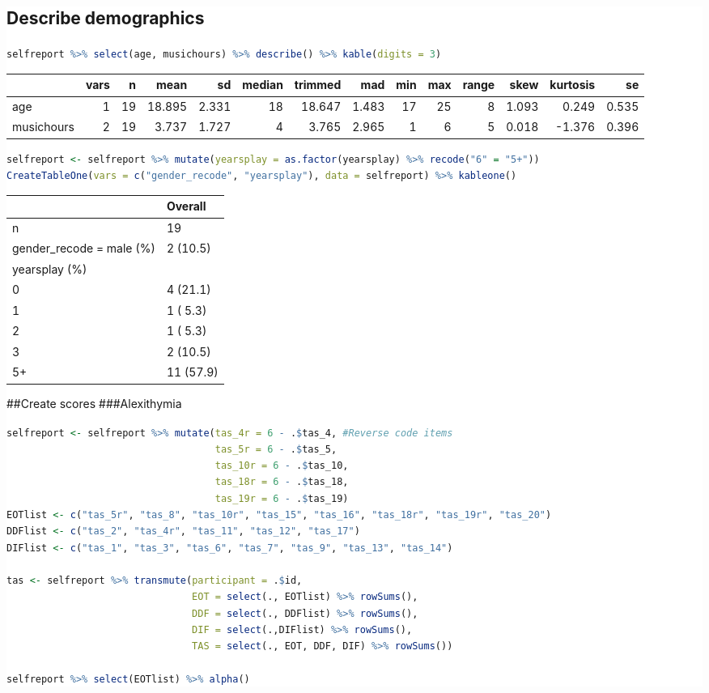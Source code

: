 ## Describe demographics

``` r
selfreport %>% select(age, musichours) %>% describe() %>% kable(digits = 3)
```

|            | vars |  n |   mean |    sd | median | trimmed |   mad | min | max | range |  skew | kurtosis |    se |
| ---------- | ---: | -: | -----: | ----: | -----: | ------: | ----: | --: | --: | ----: | ----: | -------: | ----: |
| age        |    1 | 19 | 18.895 | 2.331 |     18 |  18.647 | 1.483 |  17 |  25 |     8 | 1.093 |    0.249 | 0.535 |
| musichours |    2 | 19 |  3.737 | 1.727 |      4 |   3.765 | 2.965 |   1 |   6 |     5 | 0.018 |  \-1.376 | 0.396 |

``` r
selfreport <- selfreport %>% mutate(yearsplay = as.factor(yearsplay) %>% recode("6" = "5+"))
CreateTableOne(vars = c("gender_recode", "yearsplay"), data = selfreport) %>% kableone()
```

|                           | Overall   |
| ------------------------- | :-------- |
| n                         | 19        |
| gender\_recode = male (%) | 2 (10.5)  |
| yearsplay (%)             |           |
| 0                         | 4 (21.1)  |
| 1                         | 1 ( 5.3)  |
| 2                         | 1 ( 5.3)  |
| 3                         | 2 (10.5)  |
| 5+                        | 11 (57.9) |

\#\#Create scores \#\#\#Alexithymia

``` r
selfreport <- selfreport %>% mutate(tas_4r = 6 - .$tas_4, #Reverse code items
                                    tas_5r = 6 - .$tas_5,
                                    tas_10r = 6 - .$tas_10,
                                    tas_18r = 6 - .$tas_18,
                                    tas_19r = 6 - .$tas_19)
EOTlist <- c("tas_5r", "tas_8", "tas_10r", "tas_15", "tas_16", "tas_18r", "tas_19r", "tas_20")
DDFlist <- c("tas_2", "tas_4r", "tas_11", "tas_12", "tas_17")
DIFlist <- c("tas_1", "tas_3", "tas_6", "tas_7", "tas_9", "tas_13", "tas_14")

tas <- selfreport %>% transmute(participant = .$id,
                                EOT = select(., EOTlist) %>% rowSums(),
                                DDF = select(., DDFlist) %>% rowSums(),
                                DIF = select(.,DIFlist) %>% rowSums(),
                                TAS = select(., EOT, DDF, DIF) %>% rowSums())

selfreport %>% select(EOTlist) %>% alpha()
```
